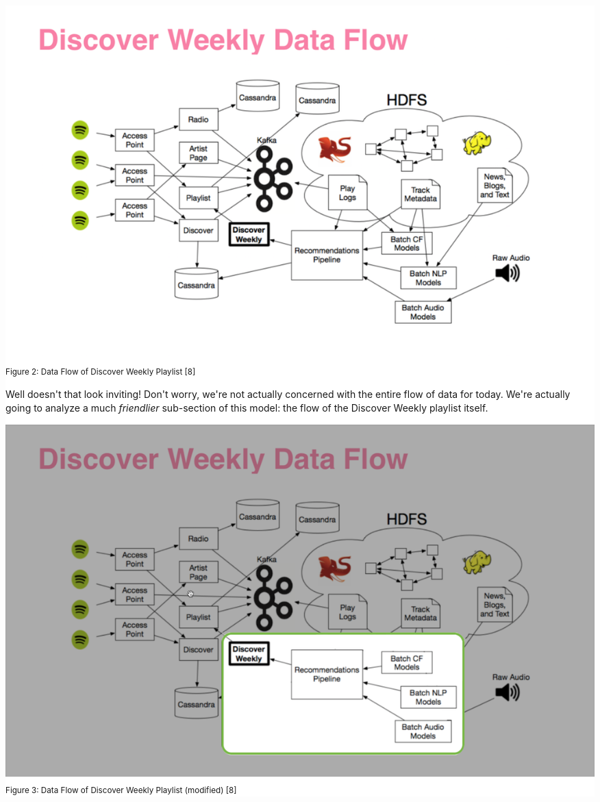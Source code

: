 ![dw-data-flow](/assets/images/dw-data-flow.png)
<sub>Figure 2: Data Flow of Discover Weekly Playlist [8]</sub>

Well doesn't that look inviting! Don't worry, we're not actually concerned with
the entire flow of data for today. We're actually going to analyze a much
*friendlier* sub-section of this model: the flow of the Discover Weekly
playlist itself.

![dw-data-flow-sub](/assets/images/dw-data-flow-sub.png)
<sub>Figure 3: Data Flow of Discover Weekly Playlist (modified) [8]</sub>
